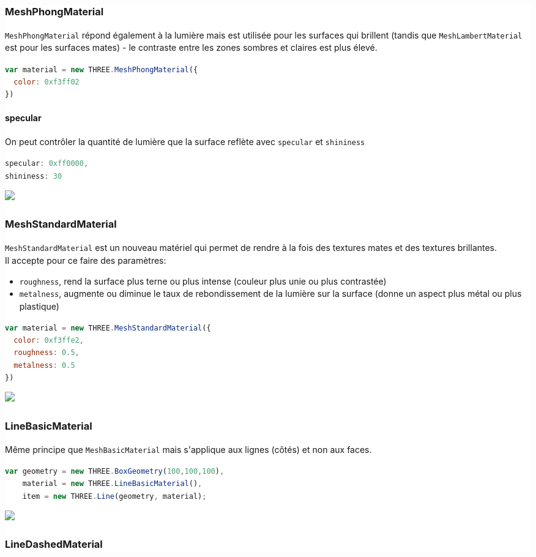 ### MeshPhongMaterial

`MeshPhongMaterial` répond également à la lumière mais est utilisée pour les surfaces qui brillent (tandis que `MeshLambertMaterial` est pour les surfaces mates) - le contraste entre les zones sombres et claires est plus élevé.

``` js
var material = new THREE.MeshPhongMaterial({
  color: 0xf3ff02
})
```

#### specular

On peut contrôler la quantité de lumière que la surface reflète avec `specular` et `shininess`

``` js
specular: 0xff0000,
shininess: 30
```

![](https://i.imgur.com/nojbUzTt.png)

### MeshStandardMaterial

`MeshStandardMaterial` est un nouveau matériel qui permet de rendre à la fois des textures mates et des textures brillantes.  
Il accepte pour ce faire des paramètres:

* `roughness`, rend la surface plus terne ou plus intense (couleur plus unie ou plus contrastée)
* `metalness`, augmente ou diminue le taux de rebondissement de la lumière sur la surface (donne un aspect plus métal ou plus plastique)

``` js
var material = new THREE.MeshStandardMaterial({
  color: 0xf3ffe2,
  roughness: 0.5,
  metalness: 0.5
})
```

![](https://i.imgur.com/me9tHr5t.png)

### LineBasicMaterial

Même principe que `MeshBasicMaterial` mais s'applique aux lignes (côtés) et non aux faces.

``` js
var geometry = new THREE.BoxGeometry(100,100,100),
    material = new THREE.LineBasicMaterial(),
    item = new THREE.Line(geometry, material);
```

![](https://i.imgur.com/I2nkmyat.png)

### LineDashedMaterial
